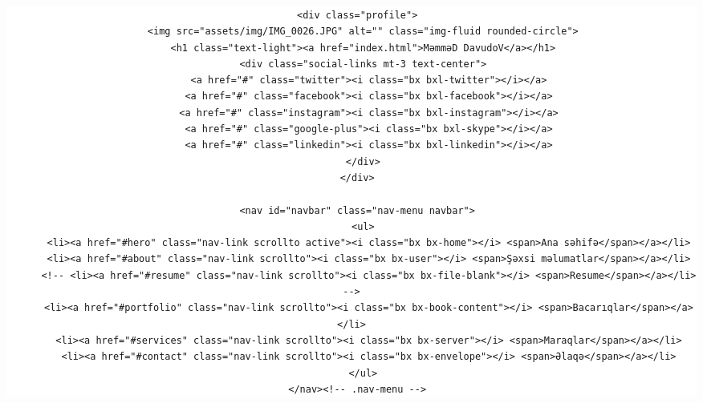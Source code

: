
<!DOCTYPE html>
<html lang="eng">

<head>
  <meta charset="utf-8">
  <meta content="width=device-width, initial-scale=1.0" name="viewport">

  <title>iPortfolio Bootstrap Template - Index</title>
  <meta content="" name="description">
  <meta content="" name="keywords">

  
  <link href="assets/img/favicon.png" rel="icon">
  <link href="assets/img/apple-touch-icon.png" rel="apple-touch-icon">

  
  <link href="https://fonts.googleapis.com/css?family=Open+Sans:300,300i,400,400i,600,600i,700,700i|Raleway:300,300i,400,400i,500,500i,600,600i,700,700i|Poppins:300,300i,400,400i,500,500i,600,600i,700,700i" rel="stylesheet">

  
  <link href="assets/vendor/aos/aos.css" rel="stylesheet">
  <link href="assets/vendor/bootstrap/css/bootstrap.min.css" rel="stylesheet">
  <link href="assets/vendor/bootstrap-icons/bootstrap-icons.css" rel="stylesheet">
  <link href="assets/vendor/boxicons/css/boxicons.min.css" rel="stylesheet">
  <link href="assets/vendor/glightbox/css/glightbox.min.css" rel="stylesheet">
  <link href="assets/vendor/swiper/swiper-bundle.min.css" rel="stylesheet">

  
  <link href="assets/css/style.css" rel="stylesheet">

  
</head>

<body>

  
  <i class="bi bi-list mobile-nav-toggle d-xl-none"></i>

  
  <header id="header">
    <div class="d-flex flex-column">

      <div class="profile">
        <img src="assets/img/IMG_0026.JPG" alt="" class="img-fluid rounded-circle">
        <h1 class="text-light"><a href="index.html">MəmməD DavudoV</a></h1>
        <div class="social-links mt-3 text-center">
          <a href="#" class="twitter"><i class="bx bxl-twitter"></i></a>
          <a href="#" class="facebook"><i class="bx bxl-facebook"></i></a>
          <a href="#" class="instagram"><i class="bx bxl-instagram"></i></a>
          <a href="#" class="google-plus"><i class="bx bxl-skype"></i></a>
          <a href="#" class="linkedin"><i class="bx bxl-linkedin"></i></a>
        </div>
      </div>

      <nav id="navbar" class="nav-menu navbar">
        <ul>
          <li><a href="#hero" class="nav-link scrollto active"><i class="bx bx-home"></i> <span>Ana səhifə</span></a></li>
          <li><a href="#about" class="nav-link scrollto"><i class="bx bx-user"></i> <span>Şəxsi məlumatlar</span></a></li>
          <!-- <li><a href="#resume" class="nav-link scrollto"><i class="bx bx-file-blank"></i> <span>Resume</span></a></li> -->
          <li><a href="#portfolio" class="nav-link scrollto"><i class="bx bx-book-content"></i> <span>Bacarıqlar</span></a></li>
          <li><a href="#services" class="nav-link scrollto"><i class="bx bx-server"></i> <span>Maraqlar</span></a></li>
          <li><a href="#contact" class="nav-link scrollto"><i class="bx bx-envelope"></i> <span>Əlaqə</span></a></li>
        </ul>
      </nav><!-- .nav-menu -->